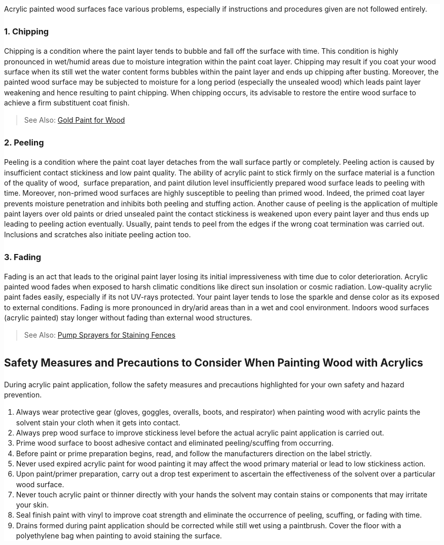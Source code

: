 Acrylic painted wood surfaces face various problems, especially if instructions and procedures given are not followed entirely.
### 1. Chipping
Chipping is a condition where the paint layer tends to bubble and fall off the surface with time.
This condition is highly pronounced in wet/humid areas due to moisture integration within the paint coat layer.
Chipping may result if you coat your wood surface when its still wet  the water content forms bubbles within the paint layer and ends up chipping after busting.
Moreover, the painted wood surface may be subjected to moisture for a long period (especially the unsealed wood) which leads paint layer weakening and hence resulting to paint chipping.
When chipping occurs, its advisable to restore the entire wood surface to achieve a firm substituent coat finish.
> See Also:
> [Gold Paint for Wood](https://pestpolicy.com/best-gold-paint-for-wood/)
### 2. Peeling
Peeling is a condition where the paint coat layer detaches from the wall surface partly or completely. Peeling action is caused by insufficient contact stickiness and low paint quality.
The ability of acrylic paint to stick firmly on the surface material is a function of the quality of wood,  surface preparation, and paint dilution level  insufficiently prepared wood surface leads to peeling with time.
Moreover, non-primed wood surfaces are highly susceptible to peeling than primed wood. Indeed, the primed coat layer prevents moisture penetration and inhibits both peeling and stuffing action.
Another cause of peeling is the application of multiple paint layers over old paints or dried unsealed paint  the contact stickiness is weakened upon every paint layer and thus ends up leading to peeling action eventually.
Usually, paint tends to peel from the edges if the wrong coat termination was carried out. Inclusions and scratches also initiate peeling action too.
### 3. Fading
Fading is an act that leads to the original paint layer losing its initial impressiveness with time due to color deterioration.
Acrylic painted wood fades when exposed to harsh climatic conditions like direct sun insolation or cosmic radiation.
Low-quality acrylic paint fades easily, especially if its not UV-rays protected. Your paint layer tends to lose the sparkle and dense color as its exposed to external conditions.
Fading is more pronounced in dry/arid areas than in a wet and cool environment. Indoors wood surfaces (acrylic painted) stay longer without fading than external wood structures.
> See Also:
> [Pump Sprayers for Staining Fences](https://pestpolicy.com/best-pump-sprayers-for-staining-fences/)
## Safety Measures and Precautions to Consider When Painting Wood with Acrylics
During acrylic paint application, follow the safety measures and precautions highlighted for your own safety and hazard prevention.
1. Always wear protective gear (gloves, goggles, overalls, boots, and respirator) when painting wood with acrylic paints  the solvent stain your cloth when it gets into contact.
2. Always prep wood surface to improve stickiness level before the actual acrylic paint application is carried out.
3. Prime wood surface to boost adhesive contact and eliminated peeling/scuffing from occurring.
4. Before paint or prime preparation begins, read, and follow the manufacturers direction on the label strictly.
5. Never used expired acrylic paint for wood painting  it may affect the wood primary material or lead to low stickiness action.
6. Upon paint/primer preparation, carry out a drop test experiment to ascertain the effectiveness of the solvent over a particular wood surface.
7. Never touch acrylic paint or thinner directly with your hands  the solvent may contain stains or components that may irritate your skin.
8. Seal finish paint with vinyl to improve coat strength and eliminate the occurrence of peeling, scuffing, or fading with time.
9. Drains formed during paint application should be corrected while still wet using a paintbrush.
Cover the floor with a polyethylene bag when painting to avoid staining the surface.